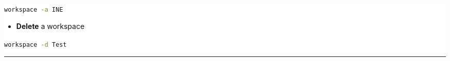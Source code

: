 ```bash
workspace -a INE
```

* **Delete** a workspace

```bash
workspace -d Test
```

***









